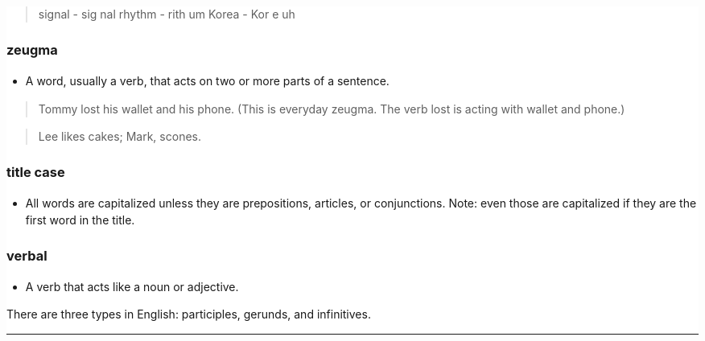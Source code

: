 > signal - sig nal
> rhythm - rith um
> Korea - Kor e uh

### zeugma

- A word, usually a verb, that acts on two or more parts of a sentence.

> Tommy lost his wallet and his phone.
> (This is everyday zeugma. The verb lost is acting with wallet and phone.)

> Lee likes cakes; Mark, scones.

### title case

- All words are capitalized unless they are prepositions, articles, or conjunctions. Note: even those are capitalized if they are the first word in the title.

### verbal

- A verb that acts like a noun or adjective.

There are three types in English: participles, gerunds, and infinitives.

* * *
